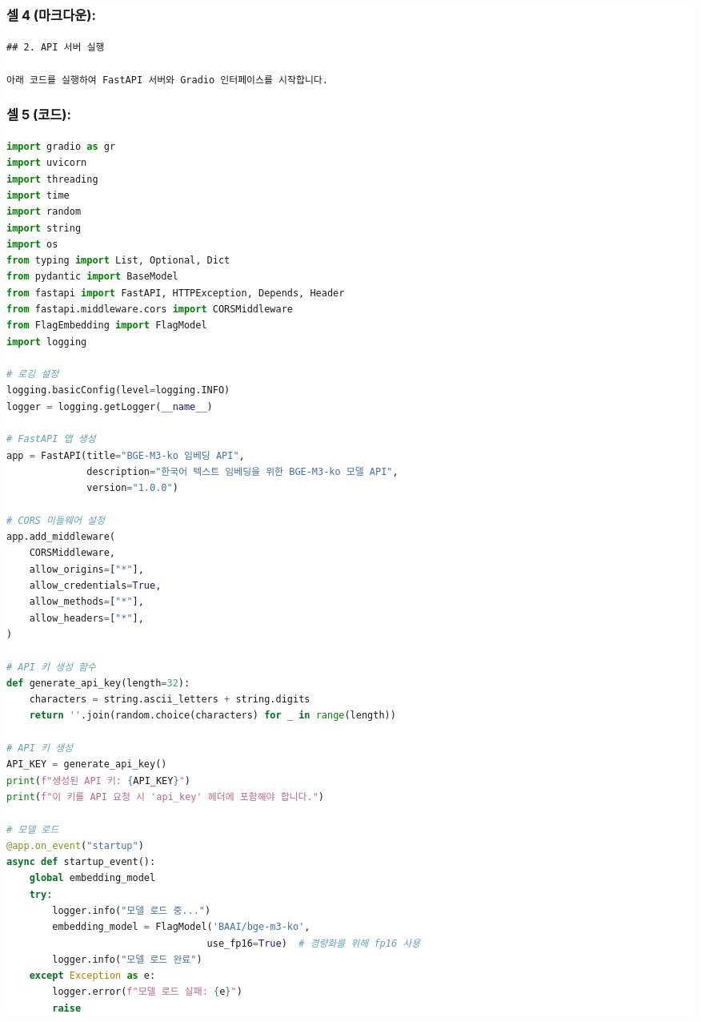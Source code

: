 ### 셀 4 (마크다운):
```
## 2. API 서버 실행

아래 코드를 실행하여 FastAPI 서버와 Gradio 인터페이스를 시작합니다.
```

### 셀 5 (코드):
```python
import gradio as gr
import uvicorn
import threading
import time
import random
import string
import os
from typing import List, Optional, Dict
from pydantic import BaseModel
from fastapi import FastAPI, HTTPException, Depends, Header
from fastapi.middleware.cors import CORSMiddleware
from FlagEmbedding import FlagModel
import logging

# 로깅 설정
logging.basicConfig(level=logging.INFO)
logger = logging.getLogger(__name__)

# FastAPI 앱 생성
app = FastAPI(title="BGE-M3-ko 임베딩 API", 
              description="한국어 텍스트 임베딩을 위한 BGE-M3-ko 모델 API",
              version="1.0.0")

# CORS 미들웨어 설정
app.add_middleware(
    CORSMiddleware,
    allow_origins=["*"],
    allow_credentials=True,
    allow_methods=["*"],
    allow_headers=["*"],
)

# API 키 생성 함수
def generate_api_key(length=32):
    characters = string.ascii_letters + string.digits
    return ''.join(random.choice(characters) for _ in range(length))

# API 키 생성
API_KEY = generate_api_key()
print(f"생성된 API 키: {API_KEY}")
print(f"이 키를 API 요청 시 'api_key' 헤더에 포함해야 합니다.")

# 모델 로드
@app.on_event("startup")
async def startup_event():
    global embedding_model
    try:
        logger.info("모델 로드 중...")
        embedding_model = FlagModel('BAAI/bge-m3-ko', 
                                   use_fp16=True)  # 경량화를 위해 fp16 사용
        logger.info("모델 로드 완료")
    except Exception as e:
        logger.error(f"모델 로드 실패: {e}")
        raise
```
